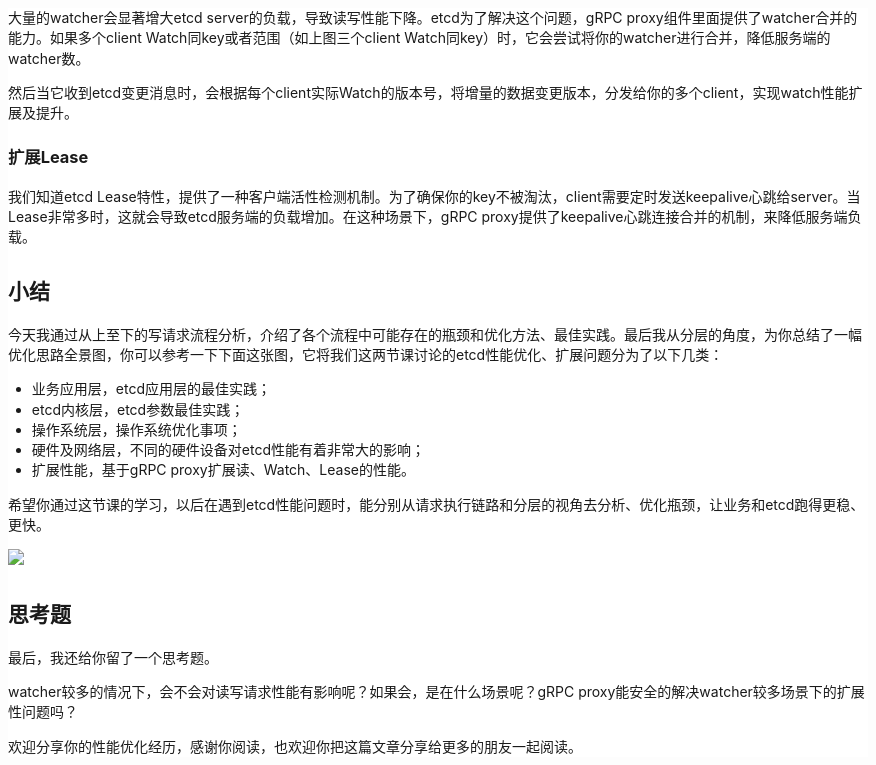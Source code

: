 大量的watcher会显著增大etcd server的负载，导致读写性能下降。etcd为了解决这个问题，gRPC proxy组件里面提供了watcher合并的能力。如果多个client Watch同key或者范围（如上图三个client Watch同key）时，它会尝试将你的watcher进行合并，降低服务端的watcher数。

然后当它收到etcd变更消息时，会根据每个client实际Watch的版本号，将增量的数据变更版本，分发给你的多个client，实现watch性能扩展及提升。

### 扩展Lease

我们知道etcd Lease特性，提供了一种客户端活性检测机制。为了确保你的key不被淘汰，client需要定时发送keepalive心跳给server。当Lease非常多时，这就会导致etcd服务端的负载增加。在这种场景下，gRPC proxy提供了keepalive心跳连接合并的机制，来降低服务端负载。

## 小结

今天我通过从上至下的写请求流程分析，介绍了各个流程中可能存在的瓶颈和优化方法、最佳实践。最后我从分层的角度，为你总结了一幅优化思路全景图，你可以参考一下下面这张图，它将我们这两节课讨论的etcd性能优化、扩展问题分为了以下几类：

* 业务应用层，etcd应用层的最佳实践；
* etcd内核层，etcd参数最佳实践；
* 操作系统层，操作系统优化事项；
* 硬件及网络层，不同的硬件设备对etcd性能有着非常大的影响；
* 扩展性能，基于gRPC proxy扩展读、Watch、Lease的性能。

希望你通过这节课的学习，以后在遇到etcd性能问题时，能分别从请求执行链路和分层的视角去分析、优化瓶颈，让业务和etcd跑得更稳、更快。

![](https://static001.geekbang.org/resource/image/92/87/928a4f1e66200531f5ee73aab000ce87.png)

## 思考题

最后，我还给你留了一个思考题。

watcher较多的情况下，会不会对读写请求性能有影响呢？如果会，是在什么场景呢？gRPC proxy能安全的解决watcher较多场景下的扩展性问题吗？

欢迎分享你的性能优化经历，感谢你阅读，也欢迎你把这篇文章分享给更多的朋友一起阅读。